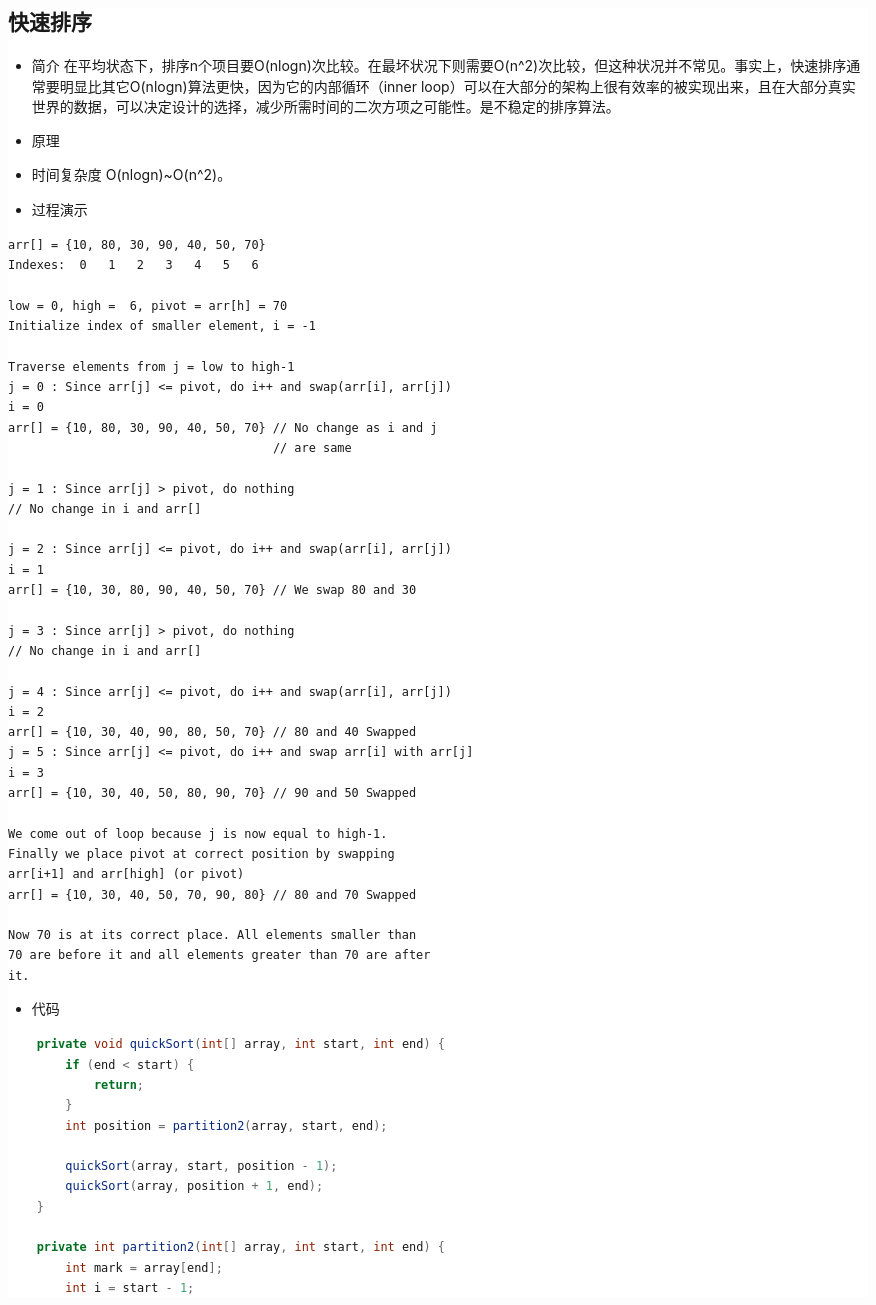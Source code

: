 ## 快速排序
* 简介
在平均状态下，排序n个项目要O(nlogn)次比较。在最坏状况下则需要O(n^2)次比较，但这种状况并不常见。事实上，快速排序通常要明显比其它O(nlogn)算法更快，因为它的内部循环（inner loop）可以在大部分的架构上很有效率的被实现出来，且在大部分真实世界的数据，可以决定设计的选择，减少所需时间的二次方项之可能性。是不稳定的排序算法。

* 原理

* 时间复杂度
O(nlogn)~O(n^2)。
* 过程演示
```shell
arr[] = {10, 80, 30, 90, 40, 50, 70}
Indexes:  0   1   2   3   4   5   6 

low = 0, high =  6, pivot = arr[h] = 70
Initialize index of smaller element, i = -1

Traverse elements from j = low to high-1
j = 0 : Since arr[j] <= pivot, do i++ and swap(arr[i], arr[j])
i = 0 
arr[] = {10, 80, 30, 90, 40, 50, 70} // No change as i and j 
                                     // are same

j = 1 : Since arr[j] > pivot, do nothing
// No change in i and arr[]

j = 2 : Since arr[j] <= pivot, do i++ and swap(arr[i], arr[j])
i = 1
arr[] = {10, 30, 80, 90, 40, 50, 70} // We swap 80 and 30 

j = 3 : Since arr[j] > pivot, do nothing
// No change in i and arr[]

j = 4 : Since arr[j] <= pivot, do i++ and swap(arr[i], arr[j])
i = 2
arr[] = {10, 30, 40, 90, 80, 50, 70} // 80 and 40 Swapped
j = 5 : Since arr[j] <= pivot, do i++ and swap arr[i] with arr[j] 
i = 3 
arr[] = {10, 30, 40, 50, 80, 90, 70} // 90 and 50 Swapped 

We come out of loop because j is now equal to high-1.
Finally we place pivot at correct position by swapping
arr[i+1] and arr[high] (or pivot) 
arr[] = {10, 30, 40, 50, 70, 90, 80} // 80 and 70 Swapped 

Now 70 is at its correct place. All elements smaller than
70 are before it and all elements greater than 70 are after
it.
```
* 代码
```java
    private void quickSort(int[] array, int start, int end) {
        if (end < start) {
            return;
        }
        int position = partition2(array, start, end);

        quickSort(array, start, position - 1);
        quickSort(array, position + 1, end);
    }

    private int partition2(int[] array, int start, int end) {
        int mark = array[end];
        int i = start - 1;
```